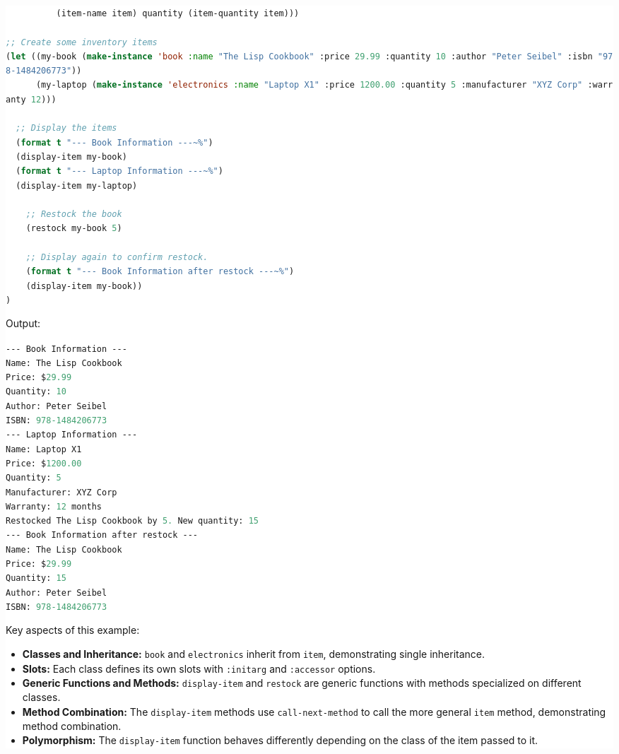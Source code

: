 ```lisp
          (item-name item) quantity (item-quantity item)))

;; Create some inventory items
(let ((my-book (make-instance 'book :name "The Lisp Cookbook" :price 29.99 :quantity 10 :author "Peter Seibel" :isbn "978-1484206773"))
      (my-laptop (make-instance 'electronics :name "Laptop X1" :price 1200.00 :quantity 5 :manufacturer "XYZ Corp" :warranty 12)))

  ;; Display the items
  (format t "--- Book Information ---~%")
  (display-item my-book)
  (format t "--- Laptop Information ---~%")
  (display-item my-laptop)

    ;; Restock the book
    (restock my-book 5)

    ;; Display again to confirm restock.
    (format t "--- Book Information after restock ---~%")
    (display-item my-book))
)
```

Output:

```lisp
--- Book Information ---
Name: The Lisp Cookbook
Price: $29.99
Quantity: 10
Author: Peter Seibel
ISBN: 978-1484206773
--- Laptop Information ---
Name: Laptop X1
Price: $1200.00
Quantity: 5
Manufacturer: XYZ Corp
Warranty: 12 months
Restocked The Lisp Cookbook by 5. New quantity: 15
--- Book Information after restock ---
Name: The Lisp Cookbook
Price: $29.99
Quantity: 15
Author: Peter Seibel
ISBN: 978-1484206773
```

Key aspects of this example:

* **Classes and Inheritance:** `book` and `electronics` inherit from `item`, demonstrating single inheritance.
* **Slots:** Each class defines its own slots with `:initarg` and `:accessor` options.
* **Generic Functions and Methods:** `display-item` and `restock` are generic functions with methods specialized on different classes.
* **Method Combination:** The `display-item` methods use `call-next-method` to call the more general `item` method, demonstrating method combination.
* **Polymorphism:** The `display-item` function behaves differently depending on the class of the item passed to it.
